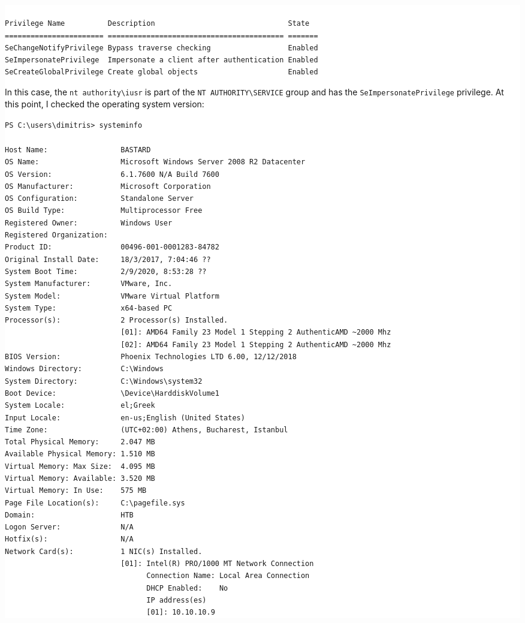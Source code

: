 ```

Privilege Name          Description                               State
======================= ========================================= =======
SeChangeNotifyPrivilege Bypass traverse checking                  Enabled
SeImpersonatePrivilege  Impersonate a client after authentication Enabled
SeCreateGlobalPrivilege Create global objects                     Enabled
```

In this case, the `nt authority\iusr` is part of the `NT AUTHORITY\SERVICE` group and has the `SeImpersonatePrivilege` privilege. At this point, I checked the operating system version:

```
PS C:\users\dimitris> systeminfo

Host Name:                 BASTARD
OS Name:                   Microsoft Windows Server 2008 R2 Datacenter
OS Version:                6.1.7600 N/A Build 7600
OS Manufacturer:           Microsoft Corporation
OS Configuration:          Standalone Server
OS Build Type:             Multiprocessor Free
Registered Owner:          Windows User
Registered Organization:
Product ID:                00496-001-0001283-84782
Original Install Date:     18/3/2017, 7:04:46 ??
System Boot Time:          2/9/2020, 8:53:28 ??
System Manufacturer:       VMware, Inc.
System Model:              VMware Virtual Platform
System Type:               x64-based PC
Processor(s):              2 Processor(s) Installed.
                           [01]: AMD64 Family 23 Model 1 Stepping 2 AuthenticAMD ~2000 Mhz
                           [02]: AMD64 Family 23 Model 1 Stepping 2 AuthenticAMD ~2000 Mhz
BIOS Version:              Phoenix Technologies LTD 6.00, 12/12/2018
Windows Directory:         C:\Windows
System Directory:          C:\Windows\system32
Boot Device:               \Device\HarddiskVolume1
System Locale:             el;Greek
Input Locale:              en-us;English (United States)
Time Zone:                 (UTC+02:00) Athens, Bucharest, Istanbul
Total Physical Memory:     2.047 MB
Available Physical Memory: 1.510 MB
Virtual Memory: Max Size:  4.095 MB
Virtual Memory: Available: 3.520 MB
Virtual Memory: In Use:    575 MB
Page File Location(s):     C:\pagefile.sys
Domain:                    HTB
Logon Server:              N/A
Hotfix(s):                 N/A
Network Card(s):           1 NIC(s) Installed.
                           [01]: Intel(R) PRO/1000 MT Network Connection
                                 Connection Name: Local Area Connection
                                 DHCP Enabled:    No
                                 IP address(es)
                                 [01]: 10.10.10.9
```
